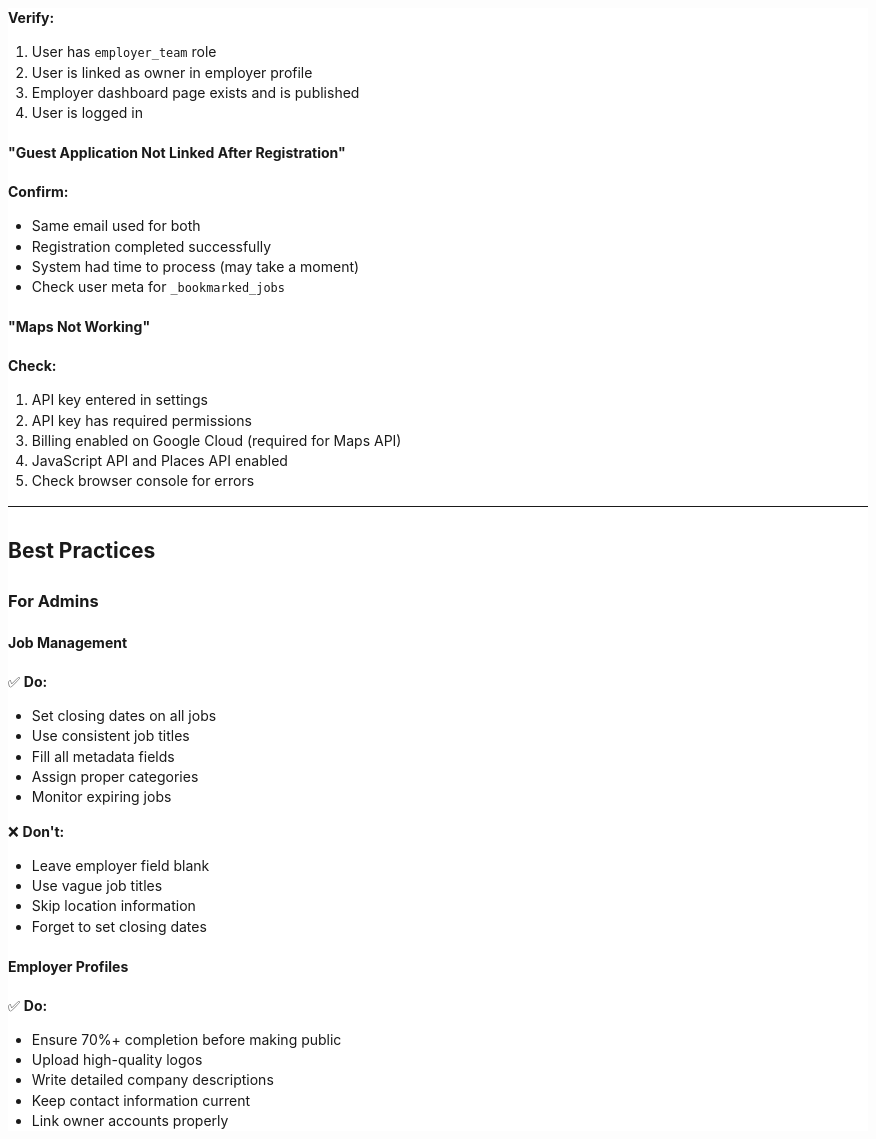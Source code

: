 **Verify:**

1. User has `employer_team` role
2. User is linked as owner in employer profile
3. Employer dashboard page exists and is published
4. User is logged in

#### "Guest Application Not Linked After Registration"

**Confirm:**

- Same email used for both
- Registration completed successfully
- System had time to process (may take a moment)
- Check user meta for `_bookmarked_jobs`

#### "Maps Not Working"

**Check:**

1. API key entered in settings
2. API key has required permissions
3. Billing enabled on Google Cloud (required for Maps API)
4. JavaScript API and Places API enabled
5. Check browser console for errors

---

## Best Practices

### For Admins

#### Job Management

✅ **Do:**

- Set closing dates on all jobs
- Use consistent job titles
- Fill all metadata fields
- Assign proper categories
- Monitor expiring jobs

❌ **Don't:**

- Leave employer field blank
- Use vague job titles
- Skip location information
- Forget to set closing dates

#### Employer Profiles

✅ **Do:**

- Ensure 70%+ completion before making public
- Upload high-quality logos
- Write detailed company descriptions
- Keep contact information current
- Link owner accounts properly
